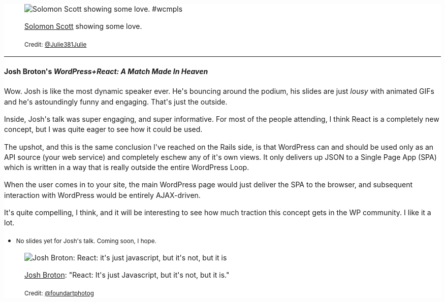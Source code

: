 <figure>
<div class="text-center">
<img src="{{ "images/wcmpls-solomonscott-wp-heart-js.jpg" | prepend: site.s3path}}" class="" alt="Solomon
Scott showing some love. #wcmpls" />
</div>
<figcaption class="text-center">
<p><a href="https://twitter.com/SolomonSScott">Solomon Scott</a> showing
some love.</p>
<p><small>Credit: <a href="https://twitter.com/Julie381Julie">@Julie381Julie</a></small></p>
</figcaption>
</figure>

<hr class="divider divider-primary">

#### Josh Broton's _WordPress+React: A Match Made In Heaven_

Wow. Josh is like the most dynamic speaker ever. He's bouncing around
the podium, his slides are just *lousy* with animated GIFs and he's
astoundingly funny and engaging. That's just the outside.

Inside, Josh's talk was super engaging, and super informative. For
most of the people attending, I think React is a completely new
concept, but I was quite eager to see how it could be used.

The upshot, and this is the same conclusion I've reached on the Rails
side, is that WordPress can and should be used only as an API source
(your web service) and completely eschew any of it's own views. It
only delivers up JSON to a Single Page App (SPA) which is written in a
way that is really outside the entire WordPress Loop.

When the user comes in to your site, the main WordPress page would
just deliver the SPA to the browser, and subsequent interaction with
WordPress would be entirely AJAX-driven.

It's quite compelling, I think, and it will be interesting to see how
much traction this concept gets in the WP community. I like it a lot.

* <small>No slides yet for Josh's talk. Coming soon, I hope.</small>

<figure class="text-center">
<div class="text-center">
<img src="{{
"images/wcmpls-josh-broton-its-just-js-but-its-not-but-it-is.jpg" |
prepend: site.s3path }}" alt="Josh Broton: React:
it's just javascript, but it's not, but it is" />
</div>
<figcaption class="text-center">
<p><a href="https://twitter.com/joshbroton">Josh Broton</a>: "React: It's just
Javascript, but it's not, but it is."</p>
<p><small>Credit: <a href="https://twitter.com/foundartphotog">@foundartphotog</a></small></p>
</figcaption>
</figure>
